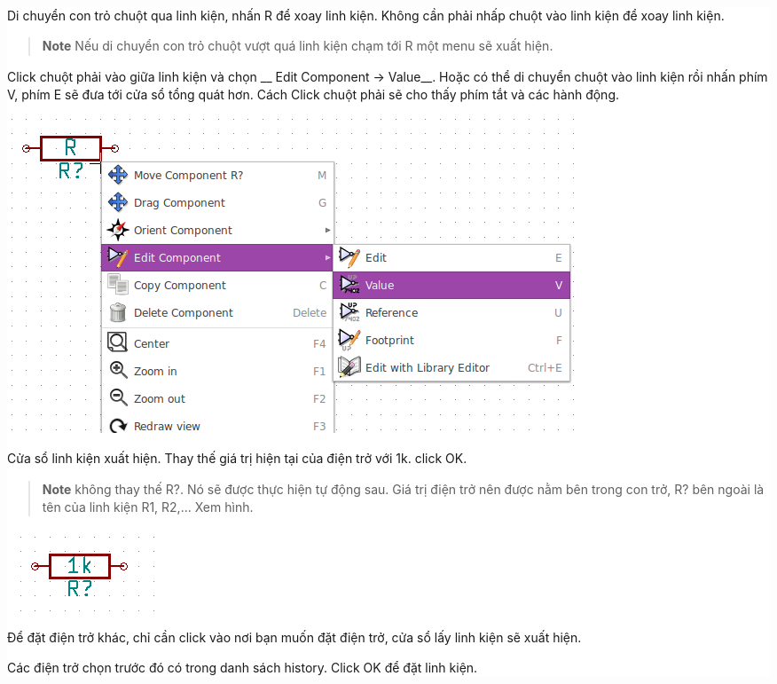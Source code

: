 Di chuyển con trỏ chuột qua linh kiện, nhấn R để xoay linh kiện. Không cần phải nhấp chuột vào linh kiện để xoay linh kiện.

> **Note** Nếu di chuyển con trỏ chuột vượt quá linh kiện chạm tới R một menu sẽ xuất hiện. 

Click chuột phải vào giữa linh kiện và chọn __ Edit Component → Value__. Hoặc có thể di chuyển chuột vào linh kiện rồi nhấn phím V, phím E sẽ đưa tới cửa sổ tổng quát hơn. Cách Click chuột phải sẽ cho thấy phím tắt và các hành động.

![](images/image/edit_component_dropdown.png)

Cửa sổ linh kiện xuất hiện. Thay thế giá trị hiện tại của điện trở với 1k. click OK.

>**Note** không thay thế R?. Nó sẽ được thực hiện tự động sau. Giá trị điện trở nên được nằm bên trong con trở, R? bên ngoài là tên của linh kiện R1, R2,... Xem hình. 

![](images/image/resistor_value.png)

Để đặt điện trở khác, chỉ cần click vào nơi bạn muốn đặt điện trở, cửa sổ lấy linh kiện sẽ xuất hiện.

Các điện trở chọn trước đó có trong danh sách history. Click OK để đặt linh kiện.
